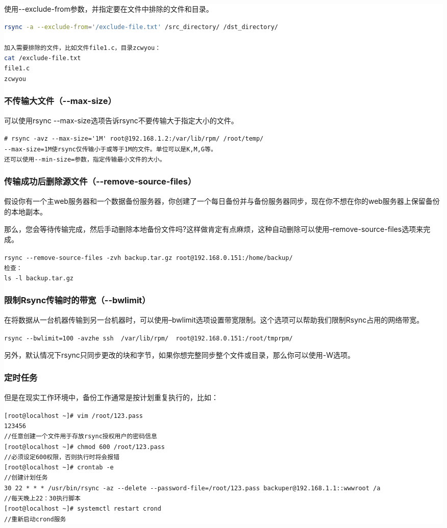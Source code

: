 使用--exclude-from参数，并指定要在文件中排除的文件和目录。

```bash
rsync -a --exclude-from='/exclude-file.txt' /src_directory/ /dst_directory/

加入需要排除的文件，比如文件file1.c，目录zcwyou：
cat /exclude-file.txt
file1.c
zcwyou
```



### 不传输大文件（--max-size）

可以使用rsync --max-size选项告诉rsync不要传输大于指定大小的文件。

```
# rsync -avz --max-size='1M' root@192.168.1.2:/var/lib/rpm/ /root/temp/
--max-size=1M使rsync仅传输小于或等于1M的文件。单位可以是K,M,G等。
还可以使用--min-size=参数，指定传输最小文件的大小。
```



### 传输成功后删除源文件（--remove-source-files）

假设你有一个主web服务器和一个数据备份服务器，你创建了一个每日备份并与备份服务器同步，现在你不想在你的web服务器上保留备份的本地副本。

那么，您会等待传输完成，然后手动删除本地备份文件吗?这样做肯定有点麻烦，这种自动删除可以使用–remove-source-files选项来完成。

```
rsync --remove-source-files -zvh backup.tar.gz root@192.168.0.151:/home/backup/
检查：
ls -l backup.tar.gz
```



### 限制Rsync传输时的带宽（--bwlimit）

在将数据从一台机器传输到另一台机器时，可以使用–bwlimit选项设置带宽限制。这个选项可以帮助我们限制Rsync占用的网络带宽。

```
rsync --bwlimit=100 -avzhe ssh  /var/lib/rpm/  root@192.168.0.151:/root/tmprpm/
```

另外，默认情况下rsync只同步更改的块和字节，如果你想完整同步整个文件或目录，那么你可以使用-W选项。



### 定时任务

但是在现实工作环境中，备份工作通常是按计划重复执行的，比如：

```
[root@localhost ~]# vim /root/123.pass
123456
//任意创建一个文件用于存放rsync授权用户的密码信息
[root@localhost ~]# chmod 600 /root/123.pass
//必须设定600权限，否则执行时将会报错
[root@localhost ~]# crontab -e
//创建计划任务
30 22 * * * /usr/bin/rsync -az --delete --password-file=/root/123.pass backuper@192.168.1.1::wwwroot /a
//每天晚上22：30执行脚本
[root@localhost ~]# systemctl restart crond
//重新启动crond服务
```
